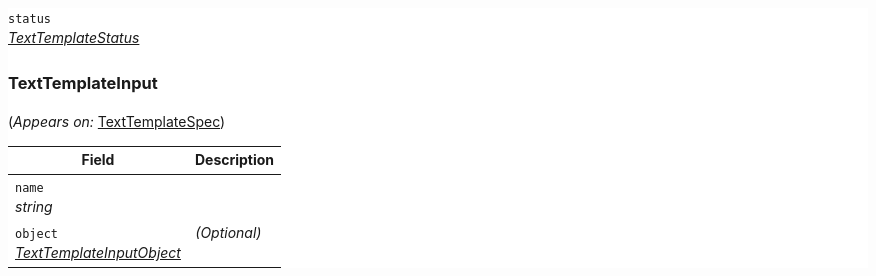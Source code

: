 </td>
</tr>
</table>
</td>
</tr>
<tr>
<td>
<code>status</code><br>
<em>
<a href="#templates.kluctl.io/v1alpha1.TextTemplateStatus">
TextTemplateStatus
</a>
</em>
</td>
<td>
</td>
</tr>
</tbody>
</table>
</div>
</div>
<h3 id="templates.kluctl.io/v1alpha1.TextTemplateInput">TextTemplateInput
</h3>
<p>
(<em>Appears on:</em>
<a href="#templates.kluctl.io/v1alpha1.TextTemplateSpec">TextTemplateSpec</a>)
</p>
<div class="md-typeset__scrollwrap">
<div class="md-typeset__table">
<table>
<thead>
<tr>
<th>Field</th>
<th>Description</th>
</tr>
</thead>
<tbody>
<tr>
<td>
<code>name</code><br>
<em>
string
</em>
</td>
<td>
</td>
</tr>
<tr>
<td>
<code>object</code><br>
<em>
<a href="#templates.kluctl.io/v1alpha1.TextTemplateInputObject">
TextTemplateInputObject
</a>
</em>
</td>
<td>
<em>(Optional)</em>
</td>
</tr>
</tbody>
</table>
</div>
</div>